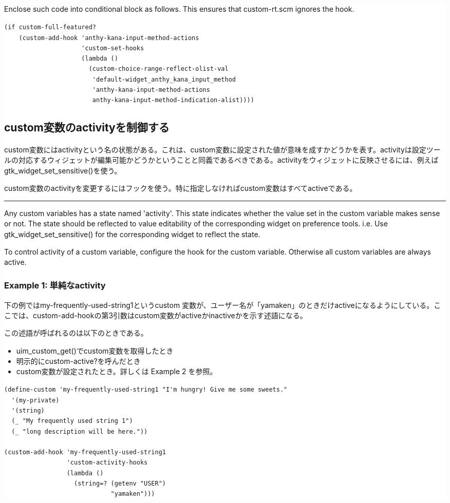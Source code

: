 Enclose such code into conditional block as follows. This ensures that custom-rt.scm ignores the hook.

```
(if custom-full-featured?
    (custom-add-hook 'anthy-kana-input-method-actions
                     'custom-set-hooks
                     (lambda ()
                       (custom-choice-range-reflect-olist-val
                        'default-widget_anthy_kana_input_method
                        'anthy-kana-input-method-actions
                        anthy-kana-input-method-indication-alist))))
```

## custom変数のactivityを制御する ##

custom変数にはactivityという名の状態がある。これは、custom変数に設定された値が意味を成すかどうかを表す。activityは設定ツールの対応するウィジェットが編集可能かどうかということと同義であるべきである。activityをウィジェットに反映させるには、例えばgtk\_widget\_set\_sensitive()を使う。

custom変数のactivityを変更するにはフックを使う。特に指定しなければcustom変数はすべてactiveである。


---


Any custom variables has a state named 'activity'. This state indicates whether the value set in the custom variable makes sense or not. The state should be reflected to value editability of the corresponding widget on preference tools. i.e. Use gtk\_widget\_set\_sensitive() for the corresponding widget to reflect the state.

To control activity of a custom variable, configure the hook for the custom variable. Otherwise all custom variables are always active.

### Example 1: 単純なactivity ###

下の例ではmy-frequently-used-string1というcustom 変数が、ユーザー名が「yamaken」のときだけactiveになるようにしている。ここでは、custom-add-hookの第3引数はcustom変数がactiveかinactiveかを示す述語になる。

この述語が呼ばれるのは以下のときである。

  * uim\_custom\_get()でcustom変数を取得したとき
  * 明示的にcustom-active?を呼んだとき
  * custom変数が設定されたとき。詳しくは Example 2 を参照。

```
(define-custom 'my-frequently-used-string1 "I'm hungry! Give me some sweets."
  '(my-private)
  '(string)
  (_ "My frequently used string 1")
  (_ "long description will be here."))

(custom-add-hook 'my-frequently-used-string1
                 'custom-activity-hooks
                 (lambda ()
                   (string=? (getenv "USER")
                             "yamaken")))
```
